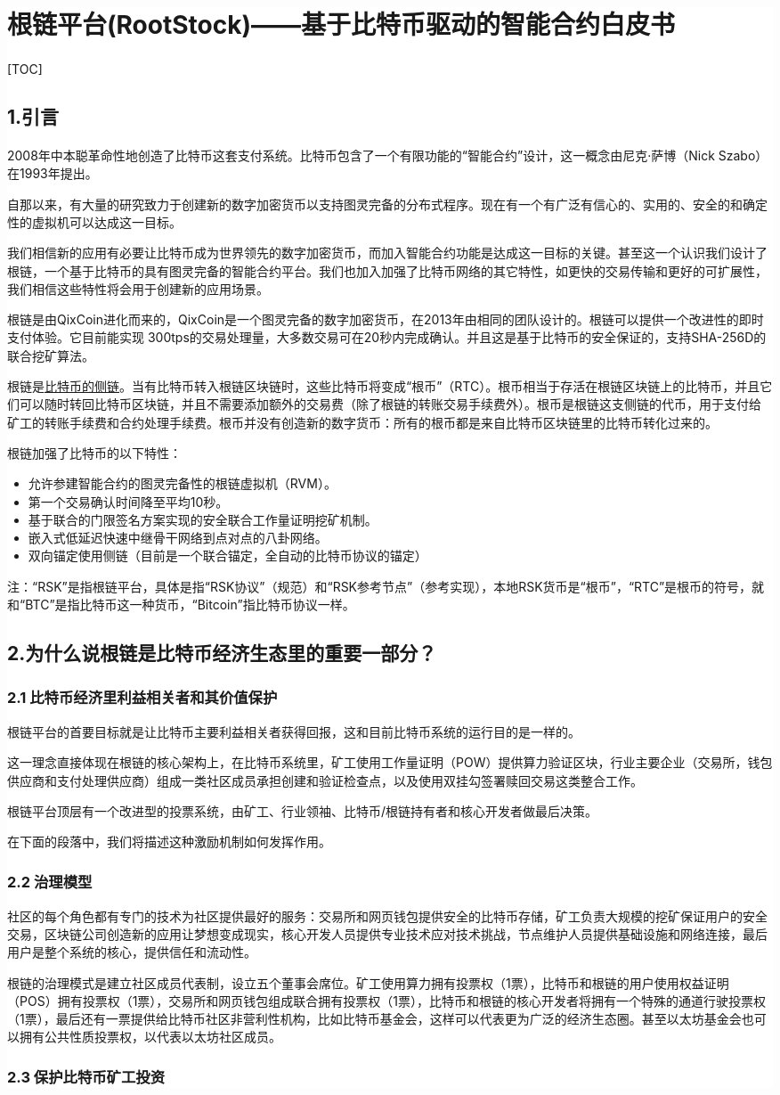# 根链平台(RootStock)——基于比特币驱动的智能合约白皮书

[TOC]

## 1.引言

2008年中本聪革命性地创造了比特币这套支付系统。比特币包含了一个有限功能的“智能合约”设计，这一概念由尼克·萨博（Nick Szabo）在1993年提出。

自那以来，有大量的研究致力于创建新的数字加密货币以支持图灵完备的分布式程序。现在有一个有广泛有信心的、实用的、安全的和确定性的虚拟机可以达成这一目标。

我们相信新的应用有必要让比特币成为世界领先的数字加密货币，而加入智能合约功能是达成这一目标的关键。甚至这一个认识我们设计了根链，一个基于比特币的具有图灵完备的智能合约平台。我们也加入加强了比特币网络的其它特性，如更快的交易传输和更好的可扩展性，我们相信这些特性将会用于创建新的应用场景。

根链是由QixCoin进化而来的，QixCoin是一个图灵完备的数字加密货币，在2013年由相同的团队设计的。根链可以提供一个改进性的即时支付体验。它目前能实现 300tps的交易处理量，大多数交易可在20秒内完成确认。并且这是基于比特币的安全保证的，支持SHA-256D的联合挖矿算法。

根链是[比特币的侧链](../BitCoin/侧链白皮书.md)。当有比特币转入根链区块链时，这些比特币将变成“根币”（RTC）。根币相当于存活在根链区块链上的比特币，并且它们可以随时转回比特币区块链，并且不需要添加额外的交易费（除了根链的转账交易手续费外）。根币是根链这支侧链的代币，用于支付给矿工的转账手续费和合约处理手续费。根币并没有创造新的数字货币：所有的根币都是来自比特币区块链里的比特币转化过来的。

根链加强了比特币的以下特性：

- 允许参建智能合约的图灵完备性的根链虚拟机（RVM）。
- 第一个交易确认时间降至平均10秒。
- 基于联合的门限签名方案实现的安全联合工作量证明挖矿机制。
- 嵌入式低延迟快速中继骨干网络到点对点的八卦网络。
- 双向锚定使用侧链（目前是一个联合锚定，全自动的比特币协议的锚定）

注：“RSK”是指根链平台，具体是指“RSK协议”（规范）和“RSK参考节点”（参考实现），本地RSK货币是“根币”，“RTC”是根币的符号，就和“BTC”是指比特币这一种货币，“Bitcoin”指比特币协议一样。

## 2.为什么说根链是比特币经济生态里的重要一部分？

### 2.1 比特币经济里利益相关者和其价值保护

根链平台的首要目标就是让比特币主要利益相关者获得回报，这和目前比特币系统的运行目的是一样的。

这一理念直接体现在根链的核心架构上，在比特币系统里，矿工使用工作量证明（POW）提供算力验证区块，行业主要企业（交易所，钱包供应商和支付处理供应商）组成一类社区成员承担创建和验证检查点，以及使用双挂勾签署赎回交易这类整合工作。

根链平台顶层有一个改进型的投票系统，由矿工、行业领袖、比特币/根链持有者和核心开发者做最后决策。

在下面的段落中，我们将描述这种激励机制如何发挥作用。

### 2.2 治理模型

社区的每个角色都有专门的技术为社区提供最好的服务：交易所和网页钱包提供安全的比特币存储，矿工负责大规模的挖矿保证用户的安全交易，区块链公司创造新的应用让梦想变成现实，核心开发人员提供专业技术应对技术挑战，节点维护人员提供基础设施和网络连接，最后用户是整个系统的核心，提供信任和流动性。

根链的治理模式是建立社区成员代表制，设立五个董事会席位。矿工使用算力拥有投票权（1票），比特币和根链的用户使用权益证明（POS）拥有投票权（1票），交易所和网页钱包组成联合拥有投票权（1票），比特币和根链的核心开发者将拥有一个特殊的通道行驶投票权（1票），最后还有一票提供给比特币社区非营利性机构，比如比特币基金会，这样可以代表更为广泛的经济生态圈。甚至以太坊基金会也可以拥有公共性质投票权，以代表以太坊社区成员。

### 2.3 保护比特币矿工投资
